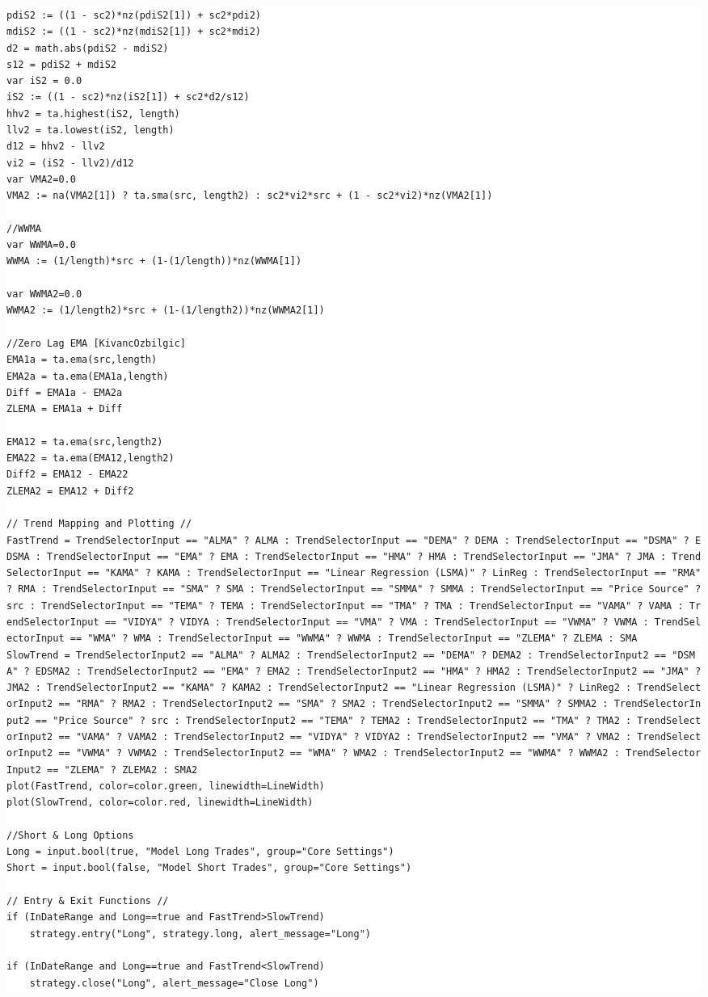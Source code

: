 ``` pinescript
pdiS2 := ((1 - sc2)*nz(pdiS2[1]) + sc2*pdi2)
mdiS2 := ((1 - sc2)*nz(mdiS2[1]) + sc2*mdi2)
d2 = math.abs(pdiS2 - mdiS2)
s12 = pdiS2 + mdiS2
var iS2 = 0.0
iS2 := ((1 - sc2)*nz(iS2[1]) + sc2*d2/s12)
hhv2 = ta.highest(iS2, length) 
llv2 = ta.lowest(iS2, length) 
d12 = hhv2 - llv2
vi2 = (iS2 - llv2)/d12
var VMA2=0.0
VMA2 := na(VMA2[1]) ? ta.sma(src, length2) : sc2*vi2*src + (1 - sc2*vi2)*nz(VMA2[1])

//WWMA
var WWMA=0.0
WWMA := (1/length)*src + (1-(1/length))*nz(WWMA[1])

var WWMA2=0.0
WWMA2 := (1/length2)*src + (1-(1/length2))*nz(WWMA2[1])

//Zero Lag EMA [KivancOzbilgic]
EMA1a = ta.ema(src,length)
EMA2a = ta.ema(EMA1a,length)
Diff = EMA1a - EMA2a
ZLEMA = EMA1a + Diff

EMA12 = ta.ema(src,length2)
EMA22 = ta.ema(EMA12,length2)
Diff2 = EMA12 - EMA22
ZLEMA2 = EMA12 + Diff2

// Trend Mapping and Plotting //
FastTrend = TrendSelectorInput == "ALMA" ? ALMA : TrendSelectorInput == "DEMA" ? DEMA : TrendSelectorInput == "DSMA" ? EDSMA : TrendSelectorInput == "EMA" ? EMA : TrendSelectorInput == "HMA" ? HMA : TrendSelectorInput == "JMA" ? JMA : TrendSelectorInput == "KAMA" ? KAMA : TrendSelectorInput == "Linear Regression (LSMA)" ? LinReg : TrendSelectorInput == "RMA" ? RMA : TrendSelectorInput == "SMA" ? SMA : TrendSelectorInput == "SMMA" ? SMMA : TrendSelectorInput == "Price Source" ? src : TrendSelectorInput == "TEMA" ? TEMA : TrendSelectorInput == "TMA" ? TMA : TrendSelectorInput == "VAMA" ? VAMA : TrendSelectorInput == "VIDYA" ? VIDYA : TrendSelectorInput == "VMA" ? VMA : TrendSelectorInput == "VWMA" ? VWMA : TrendSelectorInput == "WMA" ? WMA : TrendSelectorInput == "WWMA" ? WWMA : TrendSelectorInput == "ZLEMA" ? ZLEMA : SMA
SlowTrend = TrendSelectorInput2 == "ALMA" ? ALMA2 : TrendSelectorInput2 == "DEMA" ? DEMA2 : TrendSelectorInput2 == "DSMA" ? EDSMA2 : TrendSelectorInput2 == "EMA" ? EMA2 : TrendSelectorInput2 == "HMA" ? HMA2 : TrendSelectorInput2 == "JMA" ? JMA2 : TrendSelectorInput2 == "KAMA" ? KAMA2 : TrendSelectorInput2 == "Linear Regression (LSMA)" ? LinReg2 : TrendSelectorInput2 == "RMA" ? RMA2 : TrendSelectorInput2 == "SMA" ? SMA2 : TrendSelectorInput2 == "SMMA" ? SMMA2 : TrendSelectorInput2 == "Price Source" ? src : TrendSelectorInput2 == "TEMA" ? TEMA2 : TrendSelectorInput2 == "TMA" ? TMA2 : TrendSelectorInput2 == "VAMA" ? VAMA2 : TrendSelectorInput2 == "VIDYA" ? VIDYA2 : TrendSelectorInput2 == "VMA" ? VMA2 : TrendSelectorInput2 == "VWMA" ? VWMA2 : TrendSelectorInput2 == "WMA" ? WMA2 : TrendSelectorInput2 == "WWMA" ? WWMA2 : TrendSelectorInput2 == "ZLEMA" ? ZLEMA2 : SMA2
plot(FastTrend, color=color.green, linewidth=LineWidth)
plot(SlowTrend, color=color.red, linewidth=LineWidth)

//Short & Long Options
Long = input.bool(true, "Model Long Trades", group="Core Settings")
Short = input.bool(false, "Model Short Trades", group="Core Settings")

// Entry & Exit Functions //
if (InDateRange and Long==true and FastTrend>SlowTrend)
    strategy.entry("Long", strategy.long, alert_message="Long")

if (InDateRange and Long==true and FastTrend<SlowTrend)
    strategy.close("Long", alert_message="Close Long")
```